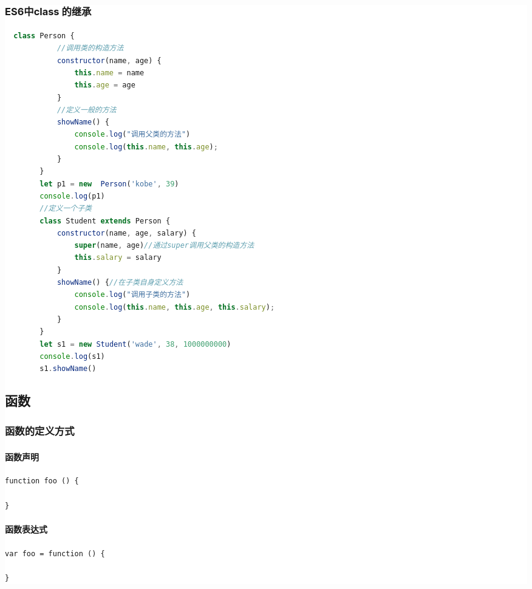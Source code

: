 ### ES6中class 的**继承**

```javascript
  class Person {
            //调用类的构造方法
            constructor(name, age) {
                this.name = name
                this.age = age
            }
            //定义一般的方法
            showName() {
                console.log("调用父类的方法")
                console.log(this.name, this.age);
            }
        }
        let p1 = new  Person('kobe', 39)
        console.log(p1)
        //定义一个子类
        class Student extends Person {
            constructor(name, age, salary) {
                super(name, age)//通过super调用父类的构造方法
                this.salary = salary
            }
            showName() {//在子类自身定义方法
                console.log("调用子类的方法")
                console.log(this.name, this.age, this.salary);
            }
        }
        let s1 = new Student('wade', 38, 1000000000)
        console.log(s1)
        s1.showName()
```

## 函数

### 函数的定义方式

#### 函数声明

```
function foo () {

}
```

#### 函数表达式

```
var foo = function () {

}
```
